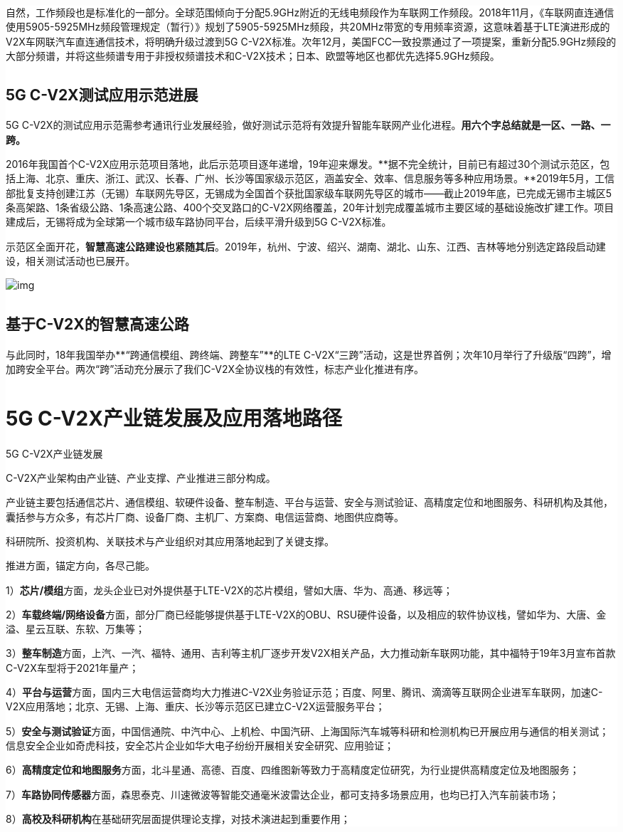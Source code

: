 

自然，工作频段也是标准化的一部分。全球范围倾向于分配5.9GHz附近的无线电频段作为车联网工作频段。2018年11月，《车联网直连通信使用5905-5925MHz频段管理规定（暂行）》规划了5905-5925MHz频段，共20MHz带宽的专用频率资源，这意味着基于LTE演进形成的V2X车网联汽车直连通信技术，将明确升级过渡到5G  C-V2X标准。次年12月，美国FCC一致投票通过了一项提案，重新分配5.9GHz频段的大部分频谱，并将这些频谱专用于非授权频谱技术和C-V2X技术；日本、欧盟等地区也都优先选择5.9GHz频段。

## 5G C-V2X测试应用示范进展

5G C-V2X的测试应用示范需参考通讯行业发展经验，做好测试示范将有效提升智能车联网产业化进程。**用六个字总结就是一区、一路、一跨。**

2016年我国首个C-V2X应用示范项目落地，此后示范项目逐年递增，19年迎来爆发。**据不完全统计，目前已有超过30个测试示范区，包括上海、北京、重庆、浙江、武汉、长春、广州、长沙等国家级示范区，涵盖安全、效率、信息服务等多种应用场景。**2019年5月，工信部批复支持创建江苏（无锡）车联网先导区，无锡成为全国首个获批国家级车联网先导区的城市——截止2019年底，已完成无锡市主城区5条高架路、1条省级公路、1条高速公路、400个交叉路口的C-V2X网络覆盖，20年计划完成覆盖城市主要区域的基础设施改扩建工作。项目建成后，无锡将成为全球第一个城市级车路协同平台，后续平滑升级到5G C-V2X标准。

示范区全面开花，**智慧高速公路建设也紧随其后**。2019年，杭州、宁波、绍兴、湖南、湖北、山东、江西、吉林等地分别选定路段启动建设，相关测试活动也已展开。



![img](https://wx2.sinaimg.cn/large/001QnnYzgy1glfag7kgc0j60u0098qbj02.jpg)

## 基于C-V2X的智慧高速公路

与此同时，18年我国举办**“跨通信模组、跨终端、跨整车”**的LTE C-V2X“三跨”活动，这是世界首例；次年10月举行了升级版“四跨”，增加跨安全平台。两次“跨”活动充分展示了我们C-V2X全协议栈的有效性，标志产业化推进有序。

# 5G C-V2X产业链发展及应用落地路径

5G C-V2X产业链发展

C-V2X产业架构由产业链、产业支撑、产业推进三部分构成。

产业链主要包括通信芯片、通信模组、软硬件设备、整车制造、平台与运营、安全与测试验证、高精度定位和地图服务、科研机构及其他，囊括参与方众多，有芯片厂商、设备厂商、主机厂、方案商、电信运营商、地图供应商等。



科研院所、投资机构、关联技术与产业组织对其应用落地起到了关键支撑。

推进方面，锚定方向，各尽己能。

1）**芯片/模组**方面，龙头企业已对外提供基于LTE-V2X的芯片模组，譬如大唐、华为、高通、移远等；

2）**车载终端/网络设备**方面，部分厂商已经能够提供基于LTE-V2X的OBU、RSU硬件设备，以及相应的软件协议栈，譬如华为、大唐、金溢、星云互联、东软、万集等；

3）**整车制造**方面，上汽、一汽、福特、通用、吉利等主机厂逐步开发V2X相关产品，大力推动新车联网功能，其中福特于19年3月宣布首款C-V2X车型将于2021年量产；

4）**平台与运营**方面，国内三大电信运营商均大力推进C-V2X业务验证示范；百度、阿里、腾讯、滴滴等互联网企业进军车联网，加速C-V2X应用落地；北京、无锡、上海、重庆、长沙等示范区已建立C-V2X运营服务平台；

5）**安全与测试验证**方面，中国信通院、中汽中心、上机检、中国汽研、上海国际汽车城等科研和检测机构已开展应用与通信的相关测试；信息安全企业如奇虎科技，安全芯片企业如华大电子纷纷开展相关安全研究、应用验证；

6）**高精度定位和地图服务**方面，北斗星通、高德、百度、四维图新等致力于高精度定位研究，为行业提供高精度定位及地图服务；

7）**车路协同传感器**方面，森思泰克、川速微波等智能交通毫米波雷达企业，都可支持多场景应用，也均已打入汽车前装市场；

8）**高校及科研机构**在基础研究层面提供理论支撑，对技术演进起到重要作用；
